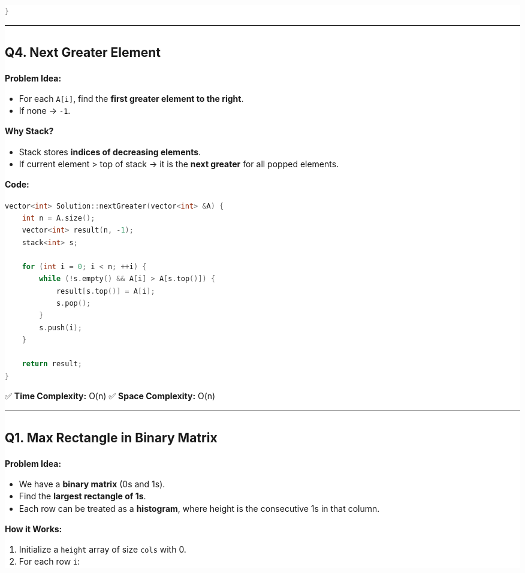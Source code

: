 ```cpp
}
```

---

## **Q4. Next Greater Element**

**Problem Idea:**

* For each `A[i]`, find the **first greater element to the right**.
* If none → `-1`.

**Why Stack?**

* Stack stores **indices of decreasing elements**.
* If current element > top of stack → it is the **next greater** for all popped elements.

**Code:**

```cpp
vector<int> Solution::nextGreater(vector<int> &A) {
    int n = A.size();
    vector<int> result(n, -1);
    stack<int> s;

    for (int i = 0; i < n; ++i) {
        while (!s.empty() && A[i] > A[s.top()]) {
            result[s.top()] = A[i];
            s.pop();
        }
        s.push(i);
    }

    return result;
}
```

✅ **Time Complexity:** O(n)
✅ **Space Complexity:** O(n)

---

## **Q1. Max Rectangle in Binary Matrix**

**Problem Idea:**

* We have a **binary matrix** (0s and 1s).
* Find the **largest rectangle of 1s**.
* Each row can be treated as a **histogram**, where height is the consecutive 1s in that column.

**How it Works:**

1. Initialize a `height` array of size `cols` with 0.
2. For each row `i`:
